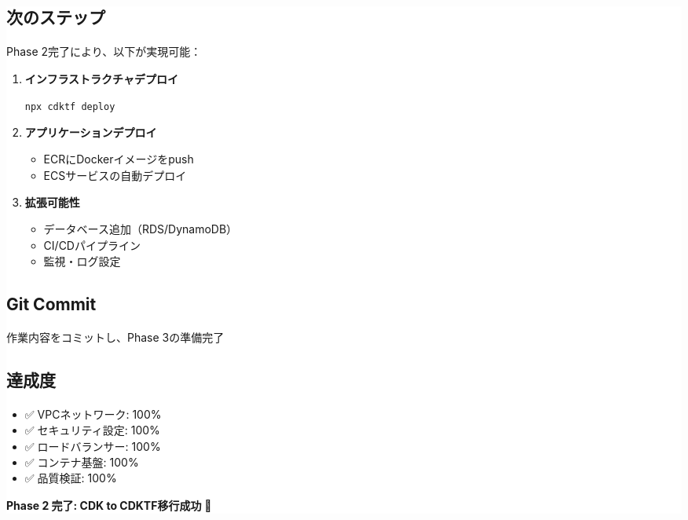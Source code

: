 ## 次のステップ

Phase 2完了により、以下が実現可能：

1. **インフラストラクチャデプロイ**
   ```bash
   npx cdktf deploy
   ```

2. **アプリケーションデプロイ**
   - ECRにDockerイメージをpush
   - ECSサービスの自動デプロイ

3. **拡張可能性**
   - データベース追加（RDS/DynamoDB）
   - CI/CDパイプライン
   - 監視・ログ設定

## Git Commit
作業内容をコミットし、Phase 3の準備完了

## 達成度
- ✅ VPCネットワーク: 100%
- ✅ セキュリティ設定: 100%
- ✅ ロードバランサー: 100%
- ✅ コンテナ基盤: 100%
- ✅ 品質検証: 100%

**Phase 2 完了: CDK to CDKTF移行成功** 🎉